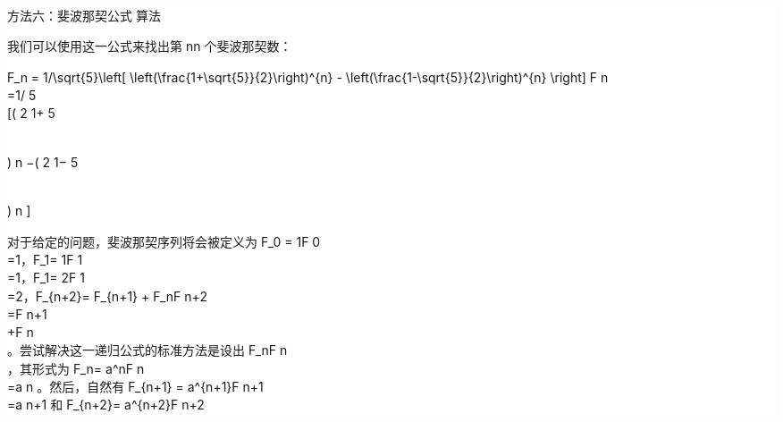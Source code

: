 方法六：斐波那契公式
算法

我们可以使用这一公式来找出第 nn 个斐波那契数：

F_n = 1/\sqrt{5}\left[ \left(\frac{1+\sqrt{5}}{2}\right)^{n} - \left(\frac{1-\sqrt{5}}{2}\right)^{n} \right]
F 
n
​	
 =1/ 
5
​	
 [( 
2
1+ 
5
​	
 
​	
 ) 
n
 −( 
2
1− 
5
​	
 
​	
 ) 
n
 ]

对于给定的问题，斐波那契序列将会被定义为 F_0 = 1F 
0
​	
 =1，F_1= 1F 
1
​	
 =1，F_1= 2F 
1
​	
 =2，F_{n+2}= F_{n+1} + F_nF 
n+2
​	
 =F 
n+1
​	
 +F 
n
​	
 。尝试解决这一递归公式的标准方法是设出 F_nF 
n
​	
 ，其形式为 F_n= a^nF 
n
​	
 =a 
n
 。然后，自然有 F_{n+1} = a^{n+1}F 
n+1
​	
 =a 
n+1
  和 F_{n+2}= a^{n+2}F 
n+2